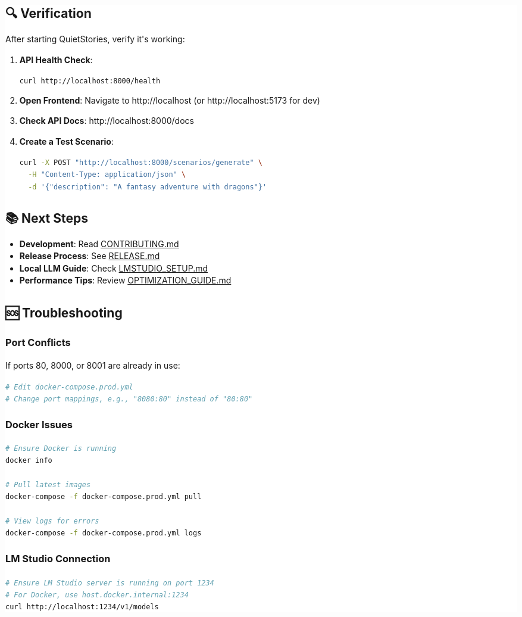 ## 🔍 Verification

After starting QuietStories, verify it's working:

1. **API Health Check**:
   ```bash
   curl http://localhost:8000/health
   ```

2. **Open Frontend**: Navigate to http://localhost (or http://localhost:5173 for dev)

3. **Check API Docs**: http://localhost:8000/docs

4. **Create a Test Scenario**:
   ```bash
   curl -X POST "http://localhost:8000/scenarios/generate" \
     -H "Content-Type: application/json" \
     -d '{"description": "A fantasy adventure with dragons"}'
   ```

## 📚 Next Steps

- **Development**: Read [CONTRIBUTING.md](./CONTRIBUTING.md)
- **Release Process**: See [RELEASE.md](./RELEASE.md)
- **Local LLM Guide**: Check [LMSTUDIO_SETUP.md](./LMSTUDIO_SETUP.md)
- **Performance Tips**: Review [OPTIMIZATION_GUIDE.md](./OPTIMIZATION_GUIDE.md)

## 🆘 Troubleshooting

### Port Conflicts

If ports 80, 8000, or 8001 are already in use:

```bash
# Edit docker-compose.prod.yml
# Change port mappings, e.g., "8080:80" instead of "80:80"
```

### Docker Issues

```bash
# Ensure Docker is running
docker info

# Pull latest images
docker-compose -f docker-compose.prod.yml pull

# View logs for errors
docker-compose -f docker-compose.prod.yml logs
```

### LM Studio Connection

```bash
# Ensure LM Studio server is running on port 1234
# For Docker, use host.docker.internal:1234
curl http://localhost:1234/v1/models
```

